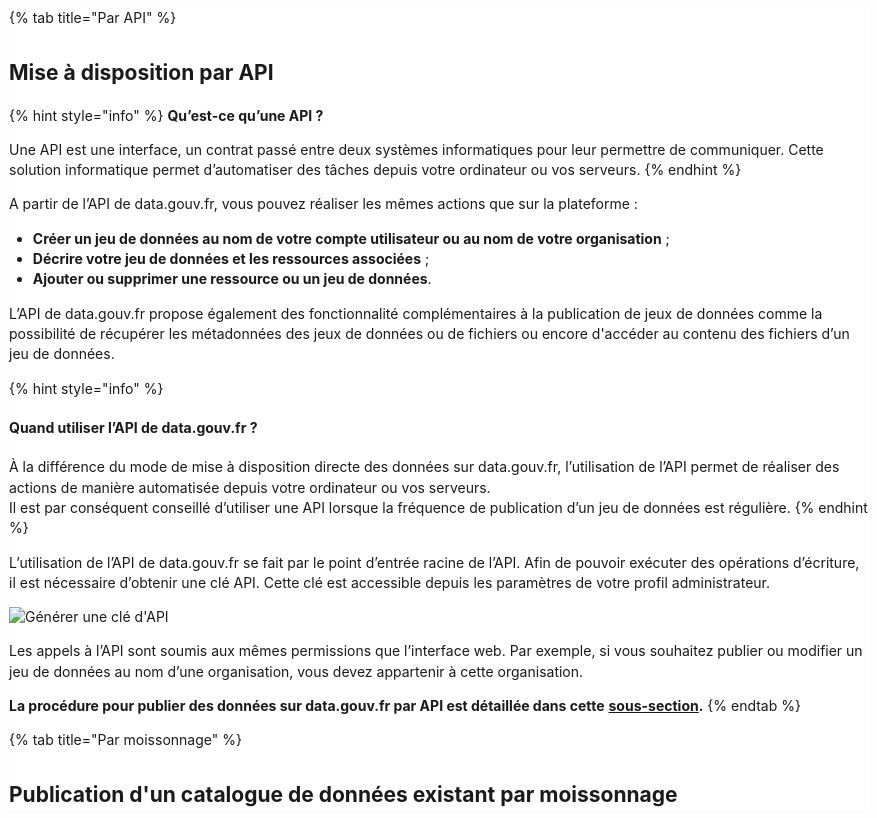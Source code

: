 {% tab title="Par API" %}
## Mise à disposition par API <a href="#mise-a-disposition-par-api" id="mise-a-disposition-par-api"></a>

{% hint style="info" %}
**Qu’est-ce qu’une API ?**

Une API est une interface, un contrat passé entre deux systèmes informatiques pour leur permettre de communiquer. Cette solution informatique permet d’automatiser des tâches depuis votre ordinateur ou vos serveurs.
{% endhint %}

A partir de l’API de data.gouv.fr, vous pouvez réaliser les mêmes actions que sur la plateforme :

* **Créer un jeu de données au nom de votre compte utilisateur ou au nom de votre organisation** ;
* **Décrire votre jeu de données et les ressources associées** ;
* **Ajouter ou supprimer une ressource ou un jeu de données**.

L’API de data.gouv.fr propose également des fonctionnalité complémentaires à la publication de jeux de données comme la possibilité de récupérer les métadonnées des jeux de données ou de fichiers ou encore d'accéder au contenu des fichiers d’un jeu de données.

{% hint style="info" %}
#### Quand utiliser l’API de data.gouv.fr ? <a href="#quand-utiliser-l-api-de-data-gouv-fr" id="quand-utiliser-l-api-de-data-gouv-fr"></a>

À la différence du mode de mise à disposition directe des données sur data.gouv.fr, l’utilisation de l’API permet de réaliser des actions de manière automatisée depuis votre ordinateur ou vos serveurs. \
Il est par conséquent conseillé d’utiliser une API lorsque la fréquence de publication d’un jeu de données est régulière.
{% endhint %}

L’utilisation de l’API de data.gouv.fr se fait par le point d’entrée racine de l’API. Afin de pouvoir exécuter des opérations d’écriture, il est nécessaire d’obtenir une clé API. Cette clé est accessible depuis les paramètres de votre profil administrateur.

![Générer une clé d'API](https://guides.etalab.gouv.fr/assets/img/cle\_api.f5378a97.jpg)

Les appels à l’API sont soumis aux mêmes permissions que l’interface web. Par exemple, si vous souhaitez publier ou modifier un jeu de données au nom d’une organisation, vous devez appartenir à cette organisation.

**La procédure pour publier des données sur data.gouv.fr par API est détaillée dans cette** [**sous-section**](../../api/)**.**
{% endtab %}

{% tab title="Par moissonnage" %}
## Publication d'un catalogue de données existant par moissonnage <a href="#publier-un-catalogue-de-donnees-existant-par-moissonnage" id="publier-un-catalogue-de-donnees-existant-par-moissonnage"></a>

